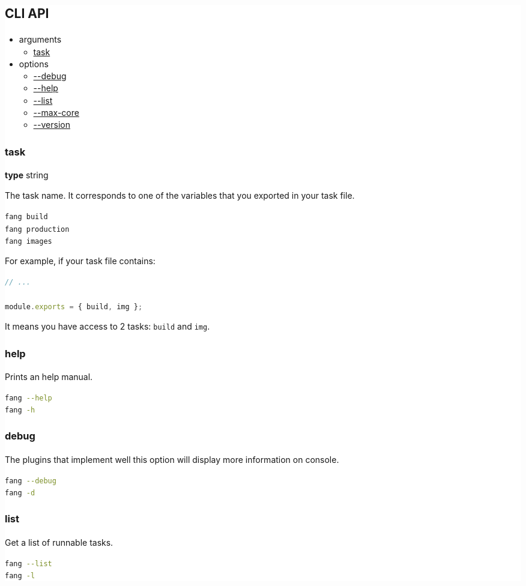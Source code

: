 ## CLI API

- arguments
  - [task](#task)
- options
  - [--debug](#debug)
  - [--help](#help)
  - [--list](#list)
  - [--max-core](#max-core)
  - [--version](#version)

### task

**type** string

The task name. It corresponds to one of the variables that you exported in your task file.

```bash
fang build
fang production
fang images
```

For example, if your task file contains:

```javascript
// ...

module.exports = { build, img };
```

It means you have access to 2 tasks: `build` and `img`.

### help

Prints an help manual.

```bash
fang --help
fang -h
```

### debug

The plugins that implement well this option will display more information on console.

```bash
fang --debug
fang -d
```

### list

Get a list of runnable tasks.

```bash
fang --list
fang -l
```
